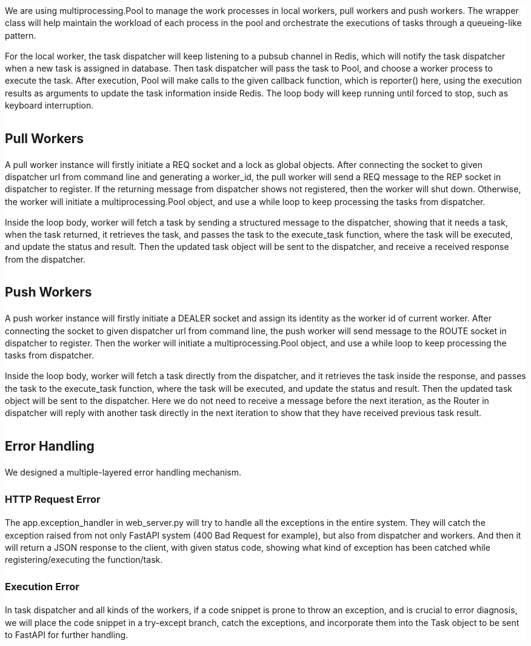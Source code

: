 We are using multiprocessing.Pool to manage the work processes in local workers, pull workers and push workers. The wrapper class will help maintain the workload of each process in the pool and orchestrate the executions of tasks through a queueing-like pattern.

For the local worker, the task dispatcher will keep listening to a pubsub channel in Redis, which will notify the task dispatcher when a new task is assigned in database. Then task dispatcher will pass the task to Pool, and choose a worker process to execute the task. After execution, Pool will make calls to the given callback function, which is reporter() here, using the execution results as arguments to update the task information inside Redis. The loop body will keep running until forced to stop, such as keyboard interruption.

## Pull Workers

A pull worker instance will firstly initiate a REQ socket and a lock as global objects. After connecting the socket to given dispatcher url from command line and generating a worker_id, the pull worker will send a REQ message to the REP socket in dispatcher to register. If the returning message from dispatcher shows not registered, then the worker will shut down. Otherwise, the worker will initiate a multiprocessing.Pool object, and use a while loop to keep processing the tasks from dispatcher. 

Inside the loop body, worker will fetch a task by sending a structured message to the dispatcher, showing that it needs a task, when the task returned, it retrieves the task, and passes the task to the execute_task function, where the task will be executed, and update the status and result. Then the updated task object will be sent to the dispatcher, and receive a received response from the dispatcher.

## Push Workers

A push worker instance will firstly initiate a DEALER socket and assign its identity as the worker id of current worker. After connecting the socket to given dispatcher url from command line, the push worker will send message to the ROUTE socket in dispatcher to register. Then the worker will initiate a multiprocessing.Pool object, and use a while loop to keep processing the tasks from dispatcher. 

Inside the loop body, worker will fetch a task directly from the dispatcher, and it retrieves the task inside the response, and passes the task to the execute_task function, where the task will be executed, and update the status and result. Then the updated task object will be sent to the dispatcher. Here we do not need to receive a message before the next iteration, as the Router in dispatcher will reply with another task directly in the next iteration to show that they have received previous task result.

## Error Handling
We designed a multiple-layered error handling mechanism. 

### HTTP Request Error
The app.exception_handler in web_server.py will try to handle all the exceptions in the entire system. They will catch the exception raised from not only FastAPI system (400 Bad Request for example), but also from dispatcher and workers. And then it will return a JSON response to the client, with given status code, showing what kind of exception has been catched while registering/executing the function/task.

### Execution Error
In task dispatcher and all kinds of the workers, if a code snippet is prone to throw an exception, and is crucial to error diagnosis, we will place the code snippet in a try-except branch, catch the exceptions, and incorporate them into the Task object to be sent to FastAPI for further handling.

